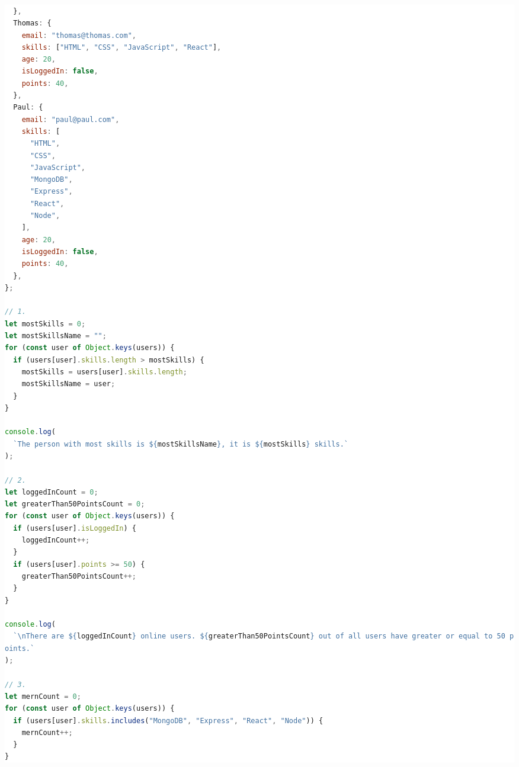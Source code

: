 ```js
  },
  Thomas: {
    email: "thomas@thomas.com",
    skills: ["HTML", "CSS", "JavaScript", "React"],
    age: 20,
    isLoggedIn: false,
    points: 40,
  },
  Paul: {
    email: "paul@paul.com",
    skills: [
      "HTML",
      "CSS",
      "JavaScript",
      "MongoDB",
      "Express",
      "React",
      "Node",
    ],
    age: 20,
    isLoggedIn: false,
    points: 40,
  },
};

// 1.
let mostSkills = 0;
let mostSkillsName = "";
for (const user of Object.keys(users)) {
  if (users[user].skills.length > mostSkills) {
    mostSkills = users[user].skills.length;
    mostSkillsName = user;
  }
}

console.log(
  `The person with most skills is ${mostSkillsName}, it is ${mostSkills} skills.`
);

// 2.
let loggedInCount = 0;
let greaterThan50PointsCount = 0;
for (const user of Object.keys(users)) {
  if (users[user].isLoggedIn) {
    loggedInCount++;
  }
  if (users[user].points >= 50) {
    greaterThan50PointsCount++;
  }
}

console.log(
  `\nThere are ${loggedInCount} online users. ${greaterThan50PointsCount} out of all users have greater or equal to 50 points.`
);

// 3.
let mernCount = 0;
for (const user of Object.keys(users)) {
  if (users[user].skills.includes("MongoDB", "Express", "React", "Node")) {
    mernCount++;
  }
}
```
